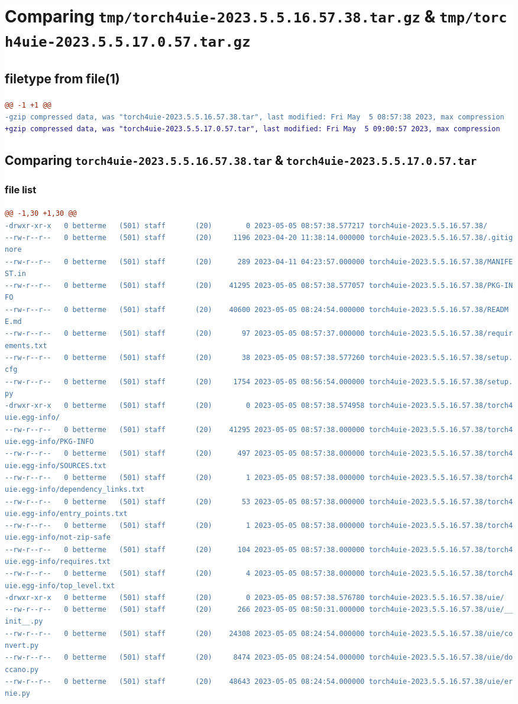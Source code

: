 # Comparing `tmp/torch4uie-2023.5.5.16.57.38.tar.gz` & `tmp/torch4uie-2023.5.5.17.0.57.tar.gz`

## filetype from file(1)

```diff
@@ -1 +1 @@
-gzip compressed data, was "torch4uie-2023.5.5.16.57.38.tar", last modified: Fri May  5 08:57:38 2023, max compression
+gzip compressed data, was "torch4uie-2023.5.5.17.0.57.tar", last modified: Fri May  5 09:00:57 2023, max compression
```

## Comparing `torch4uie-2023.5.5.16.57.38.tar` & `torch4uie-2023.5.5.17.0.57.tar`

### file list

```diff
@@ -1,30 +1,30 @@
-drwxr-xr-x   0 betterme   (501) staff       (20)        0 2023-05-05 08:57:38.577217 torch4uie-2023.5.5.16.57.38/
--rw-r--r--   0 betterme   (501) staff       (20)     1196 2023-04-20 11:38:14.000000 torch4uie-2023.5.5.16.57.38/.gitignore
--rw-r--r--   0 betterme   (501) staff       (20)      289 2023-04-11 04:23:57.000000 torch4uie-2023.5.5.16.57.38/MANIFEST.in
--rw-r--r--   0 betterme   (501) staff       (20)    41295 2023-05-05 08:57:38.577057 torch4uie-2023.5.5.16.57.38/PKG-INFO
--rw-r--r--   0 betterme   (501) staff       (20)    40600 2023-05-05 08:24:54.000000 torch4uie-2023.5.5.16.57.38/README.md
--rw-r--r--   0 betterme   (501) staff       (20)       97 2023-05-05 08:57:37.000000 torch4uie-2023.5.5.16.57.38/requirements.txt
--rw-r--r--   0 betterme   (501) staff       (20)       38 2023-05-05 08:57:38.577260 torch4uie-2023.5.5.16.57.38/setup.cfg
--rw-r--r--   0 betterme   (501) staff       (20)     1754 2023-05-05 08:56:54.000000 torch4uie-2023.5.5.16.57.38/setup.py
-drwxr-xr-x   0 betterme   (501) staff       (20)        0 2023-05-05 08:57:38.574958 torch4uie-2023.5.5.16.57.38/torch4uie.egg-info/
--rw-r--r--   0 betterme   (501) staff       (20)    41295 2023-05-05 08:57:38.000000 torch4uie-2023.5.5.16.57.38/torch4uie.egg-info/PKG-INFO
--rw-r--r--   0 betterme   (501) staff       (20)      497 2023-05-05 08:57:38.000000 torch4uie-2023.5.5.16.57.38/torch4uie.egg-info/SOURCES.txt
--rw-r--r--   0 betterme   (501) staff       (20)        1 2023-05-05 08:57:38.000000 torch4uie-2023.5.5.16.57.38/torch4uie.egg-info/dependency_links.txt
--rw-r--r--   0 betterme   (501) staff       (20)       53 2023-05-05 08:57:38.000000 torch4uie-2023.5.5.16.57.38/torch4uie.egg-info/entry_points.txt
--rw-r--r--   0 betterme   (501) staff       (20)        1 2023-05-05 08:57:38.000000 torch4uie-2023.5.5.16.57.38/torch4uie.egg-info/not-zip-safe
--rw-r--r--   0 betterme   (501) staff       (20)      104 2023-05-05 08:57:38.000000 torch4uie-2023.5.5.16.57.38/torch4uie.egg-info/requires.txt
--rw-r--r--   0 betterme   (501) staff       (20)        4 2023-05-05 08:57:38.000000 torch4uie-2023.5.5.16.57.38/torch4uie.egg-info/top_level.txt
-drwxr-xr-x   0 betterme   (501) staff       (20)        0 2023-05-05 08:57:38.576780 torch4uie-2023.5.5.16.57.38/uie/
--rw-r--r--   0 betterme   (501) staff       (20)      266 2023-05-05 08:50:31.000000 torch4uie-2023.5.5.16.57.38/uie/__init__.py
--rw-r--r--   0 betterme   (501) staff       (20)    24308 2023-05-05 08:24:54.000000 torch4uie-2023.5.5.16.57.38/uie/convert.py
--rw-r--r--   0 betterme   (501) staff       (20)     8474 2023-05-05 08:24:54.000000 torch4uie-2023.5.5.16.57.38/uie/doccano.py
--rw-r--r--   0 betterme   (501) staff       (20)    48643 2023-05-05 08:24:54.000000 torch4uie-2023.5.5.16.57.38/uie/ernie.py
```